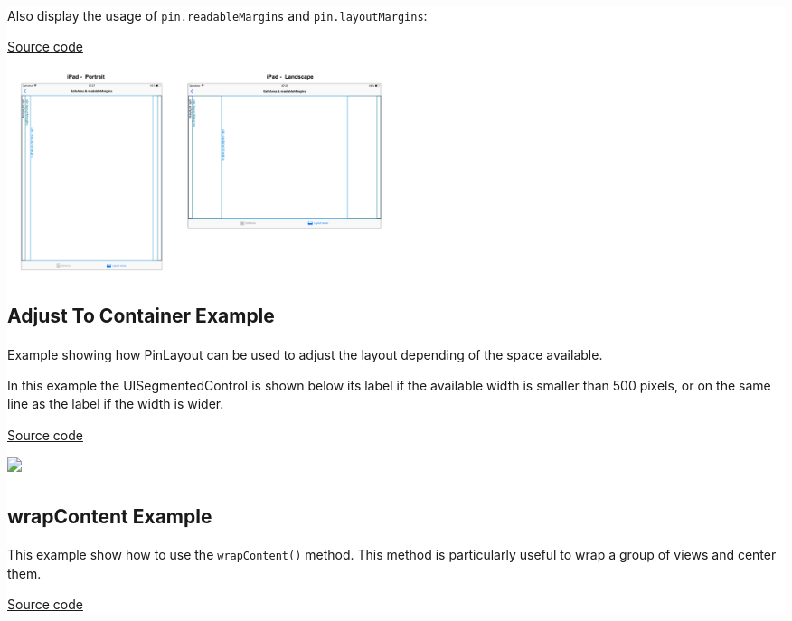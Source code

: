 Also display the usage of `pin.readableMargins` and `pin.layoutMargins`:

[Source code](https://github.com/layoutBox/PinLayout/blob/master/Example/PinLayoutSample/UI/Examples/SafeArea/SafeAreaAndMarginsView.swift)

<img src="images/pinlayout_example_layout_margins_all.png" width=420/>


## Adjust To Container Example
Example showing how PinLayout can be used to adjust the layout depending of the space available.

In this example the UISegmentedControl is shown below its label if the available width is smaller than 500 pixels, or on the same line as the label if the width is wider.

[Source code](https://github.com/layoutBox/PinLayout/blob/master/Example/PinLayoutSample/UI/Examples/AdjustToContainer/Subviews/ChoiceSelectorView.swift")

<img src="pinlayout_example_adjust_to_container2.png" width=420/>


## wrapContent Example
This example show how to use the `wrapContent()` method. This method is particularly useful to wrap a group of views and center them.

[Source code](https://github.com/layoutBox/PinLayout/blob/master/Example/PinLayoutSample/UI/Examples/WrapContent/WrapContentView.swift)
